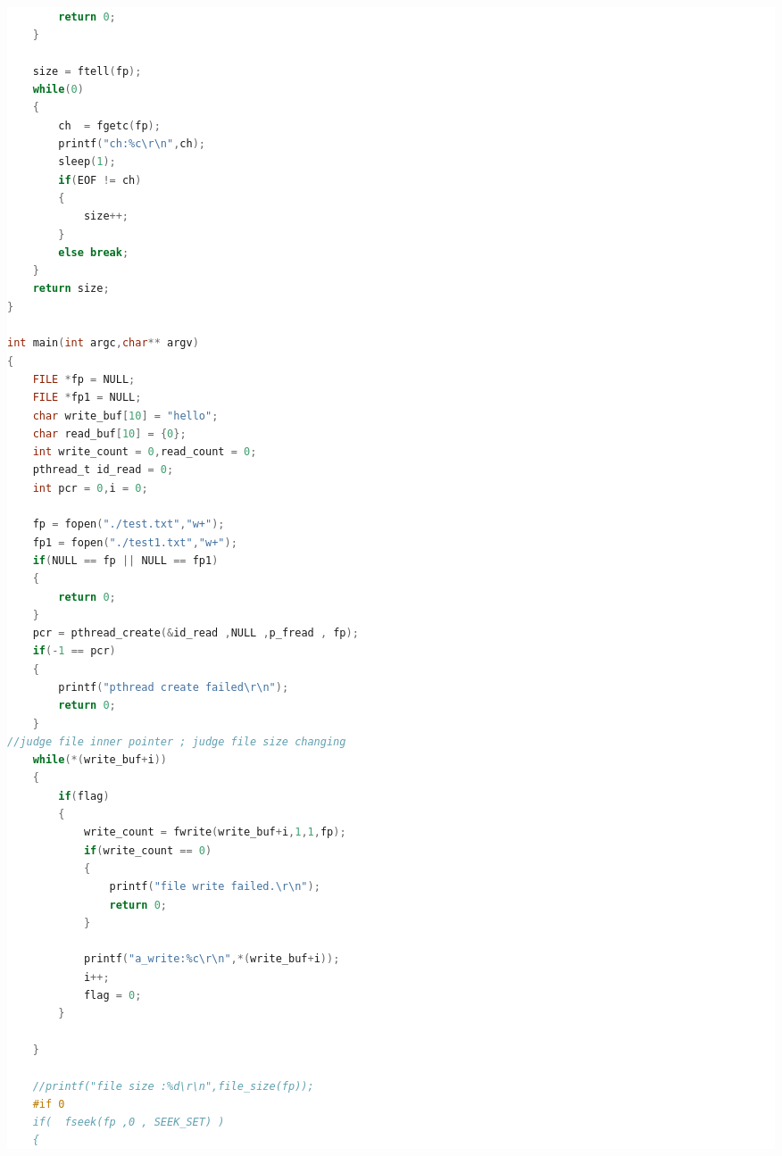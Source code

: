 ~~~c
		return 0;
	}

	size = ftell(fp);
	while(0)
	{
		ch  = fgetc(fp);
		printf("ch:%c\r\n",ch);
		sleep(1);
		if(EOF != ch)
		{
			size++;
		}
		else break;
	}
	return size;
}

int main(int argc,char** argv)
{
	FILE *fp = NULL;
	FILE *fp1 = NULL;	
	char write_buf[10] = "hello";
	char read_buf[10] = {0};
	int write_count = 0,read_count = 0;
	pthread_t id_read = 0;
	int pcr = 0,i = 0;

	fp = fopen("./test.txt","w+");
	fp1 = fopen("./test1.txt","w+");
	if(NULL == fp || NULL == fp1)
	{
		return 0;
	}
	pcr = pthread_create(&id_read ,NULL ,p_fread , fp);
	if(-1 == pcr)
	{
		printf("pthread create failed\r\n");
		return 0;
	}
//judge file inner pointer ; judge file size changing 
	while(*(write_buf+i))
	{
		if(flag)
		{
			write_count = fwrite(write_buf+i,1,1,fp);	
			if(write_count == 0)
			{
				printf("file write failed.\r\n");
				return 0;
			}
		
			printf("a_write:%c\r\n",*(write_buf+i));
			i++;
			flag = 0;
		}
		
	}

	//printf("file size :%d\r\n",file_size(fp));
	#if 0
	if(  fseek(fp ,0 , SEEK_SET) )
	{
~~~